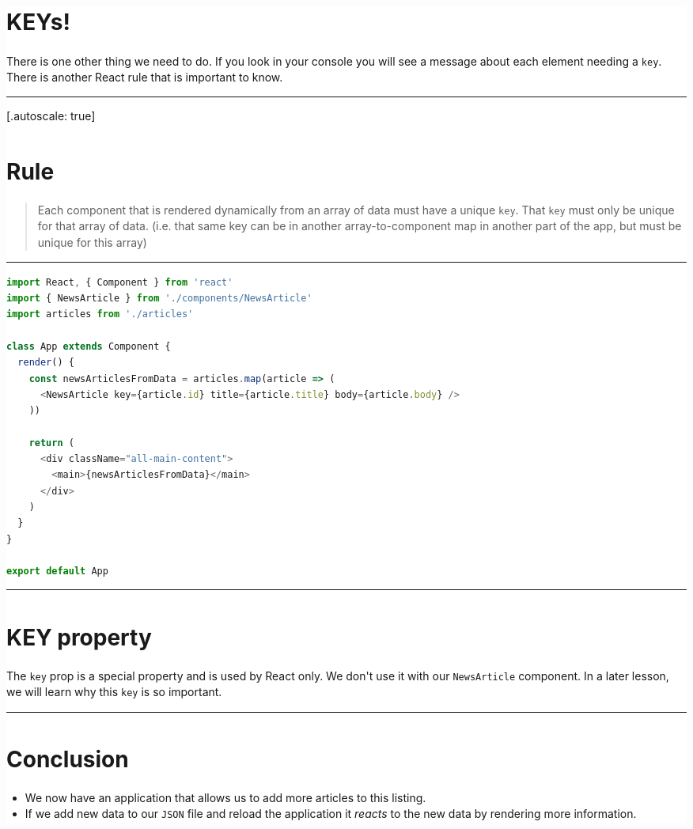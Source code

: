 
# KEYs!

There is one other thing we need to do. If you look in your console you will see a message about each element needing a `key`. There is another React rule that is important to know.

---

[.autoscale: true]

# Rule

> Each component that is rendered dynamically from an array of data must have a unique `key`. That `key` must only be unique for that array of data. (i.e. that same key can be in another array-to-component map in another part of the app, but must be unique for this array)

---

```javascript
import React, { Component } from 'react'
import { NewsArticle } from './components/NewsArticle'
import articles from './articles'

class App extends Component {
  render() {
    const newsArticlesFromData = articles.map(article => (
      <NewsArticle key={article.id} title={article.title} body={article.body} />
    ))

    return (
      <div className="all-main-content">
        <main>{newsArticlesFromData}</main>
      </div>
    )
  }
}

export default App
```

---

# KEY property

The `key` prop is a special property and is used by React only. We don't use it with our `NewsArticle` component. In a later lesson, we will learn why this `key` is so important.

---

# Conclusion

- We now have an application that allows us to add more articles to this listing.
- If we add new data to our `JSON` file and reload the application it _reacts_ to the new data by rendering more information.
